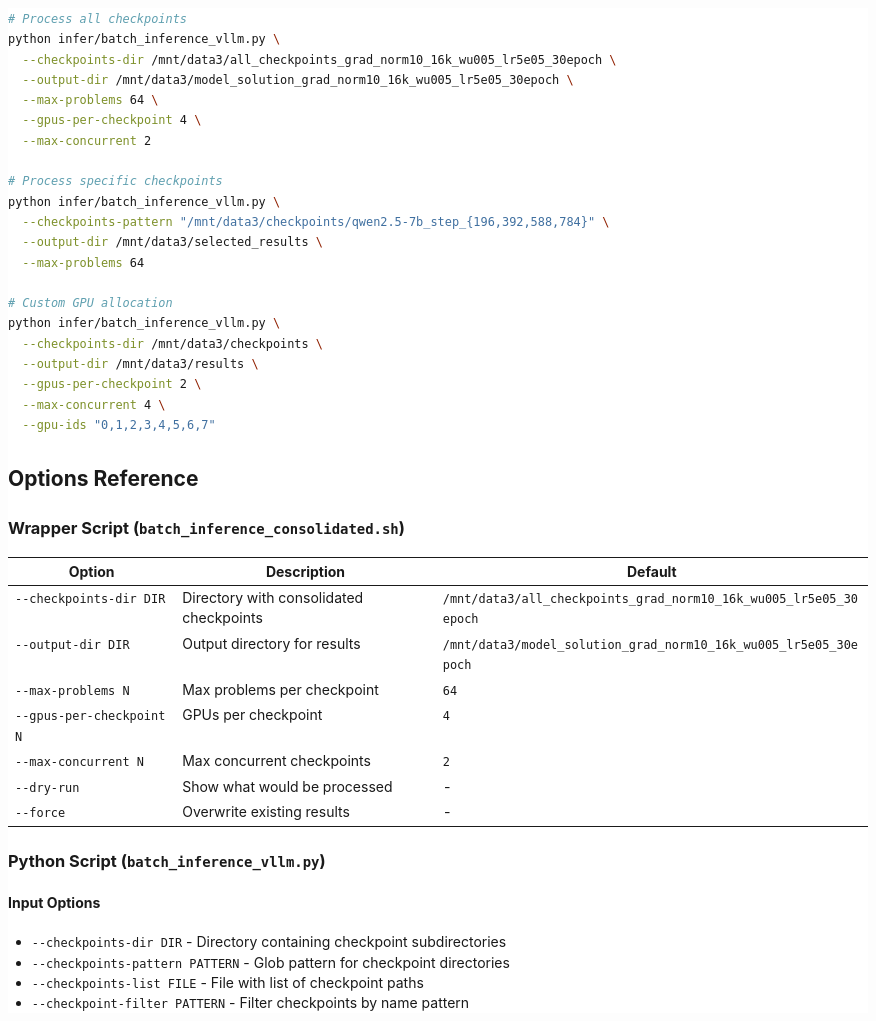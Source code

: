 ```bash
# Process all checkpoints
python infer/batch_inference_vllm.py \
  --checkpoints-dir /mnt/data3/all_checkpoints_grad_norm10_16k_wu005_lr5e05_30epoch \
  --output-dir /mnt/data3/model_solution_grad_norm10_16k_wu005_lr5e05_30epoch \
  --max-problems 64 \
  --gpus-per-checkpoint 4 \
  --max-concurrent 2

# Process specific checkpoints
python infer/batch_inference_vllm.py \
  --checkpoints-pattern "/mnt/data3/checkpoints/qwen2.5-7b_step_{196,392,588,784}" \
  --output-dir /mnt/data3/selected_results \
  --max-problems 64

# Custom GPU allocation
python infer/batch_inference_vllm.py \
  --checkpoints-dir /mnt/data3/checkpoints \
  --output-dir /mnt/data3/results \
  --gpus-per-checkpoint 2 \
  --max-concurrent 4 \
  --gpu-ids "0,1,2,3,4,5,6,7"
```

## Options Reference

### Wrapper Script (`batch_inference_consolidated.sh`)

| Option | Description | Default |
|--------|-------------|---------|
| `--checkpoints-dir DIR` | Directory with consolidated checkpoints | `/mnt/data3/all_checkpoints_grad_norm10_16k_wu005_lr5e05_30epoch` |
| `--output-dir DIR` | Output directory for results | `/mnt/data3/model_solution_grad_norm10_16k_wu005_lr5e05_30epoch` |
| `--max-problems N` | Max problems per checkpoint | `64` |
| `--gpus-per-checkpoint N` | GPUs per checkpoint | `4` |
| `--max-concurrent N` | Max concurrent checkpoints | `2` |
| `--dry-run` | Show what would be processed | - |
| `--force` | Overwrite existing results | - |

### Python Script (`batch_inference_vllm.py`)

#### Input Options
- `--checkpoints-dir DIR` - Directory containing checkpoint subdirectories
- `--checkpoints-pattern PATTERN` - Glob pattern for checkpoint directories
- `--checkpoints-list FILE` - File with list of checkpoint paths
- `--checkpoint-filter PATTERN` - Filter checkpoints by name pattern
